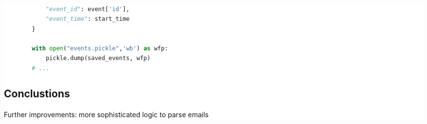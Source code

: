 ```python
            "event_id": event['id'],
            "event_time": start_time
        }

        with open("events.pickle",'wb') as wfp:
            pickle.dump(saved_events, wfp)
        # ...
```


## Conclustions
Further improvements: more sophisticated logic to parse emails
